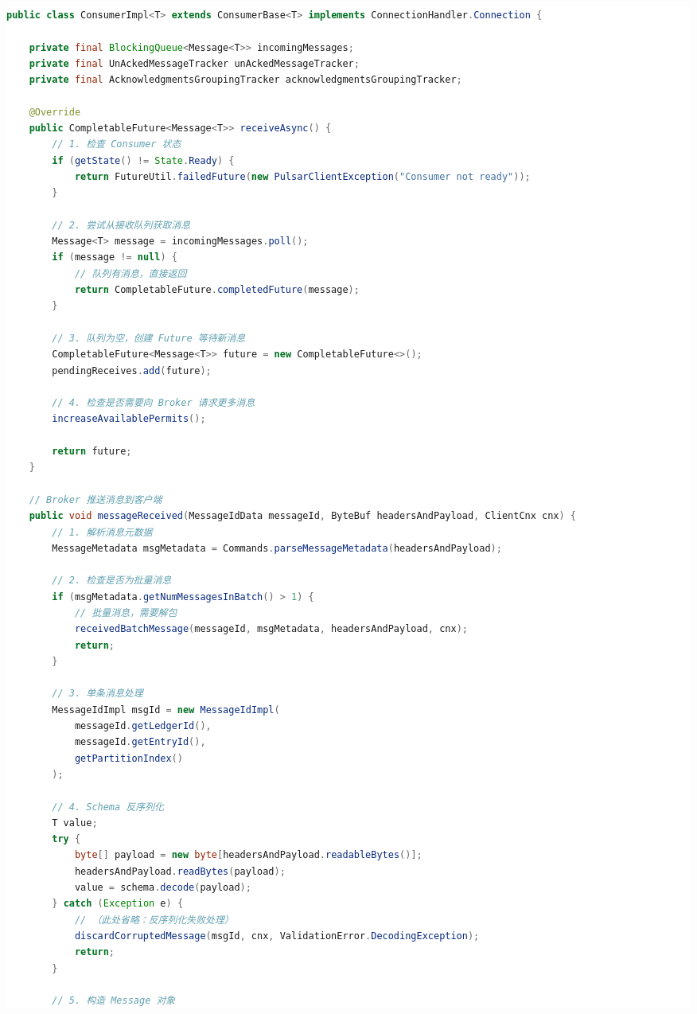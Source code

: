 ```java
public class ConsumerImpl<T> extends ConsumerBase<T> implements ConnectionHandler.Connection {
    
    private final BlockingQueue<Message<T>> incomingMessages;
    private final UnAckedMessageTracker unAckedMessageTracker;
    private final AcknowledgmentsGroupingTracker acknowledgmentsGroupingTracker;
    
    @Override
    public CompletableFuture<Message<T>> receiveAsync() {
        // 1. 检查 Consumer 状态
        if (getState() != State.Ready) {
            return FutureUtil.failedFuture(new PulsarClientException("Consumer not ready"));
        }
        
        // 2. 尝试从接收队列获取消息
        Message<T> message = incomingMessages.poll();
        if (message != null) {
            // 队列有消息，直接返回
            return CompletableFuture.completedFuture(message);
        }
        
        // 3. 队列为空，创建 Future 等待新消息
        CompletableFuture<Message<T>> future = new CompletableFuture<>();
        pendingReceives.add(future);
        
        // 4. 检查是否需要向 Broker 请求更多消息
        increaseAvailablePermits();
        
        return future;
    }
    
    // Broker 推送消息到客户端
    public void messageReceived(MessageIdData messageId, ByteBuf headersAndPayload, ClientCnx cnx) {
        // 1. 解析消息元数据
        MessageMetadata msgMetadata = Commands.parseMessageMetadata(headersAndPayload);
        
        // 2. 检查是否为批量消息
        if (msgMetadata.getNumMessagesInBatch() > 1) {
            // 批量消息，需要解包
            receivedBatchMessage(messageId, msgMetadata, headersAndPayload, cnx);
            return;
        }
        
        // 3. 单条消息处理
        MessageIdImpl msgId = new MessageIdImpl(
            messageId.getLedgerId(),
            messageId.getEntryId(),
            getPartitionIndex()
        );
        
        // 4. Schema 反序列化
        T value;
        try {
            byte[] payload = new byte[headersAndPayload.readableBytes()];
            headersAndPayload.readBytes(payload);
            value = schema.decode(payload);
        } catch (Exception e) {
            // （此处省略：反序列化失败处理）
            discardCorruptedMessage(msgId, cnx, ValidationError.DecodingException);
            return;
        }
        
        // 5. 构造 Message 对象
```
